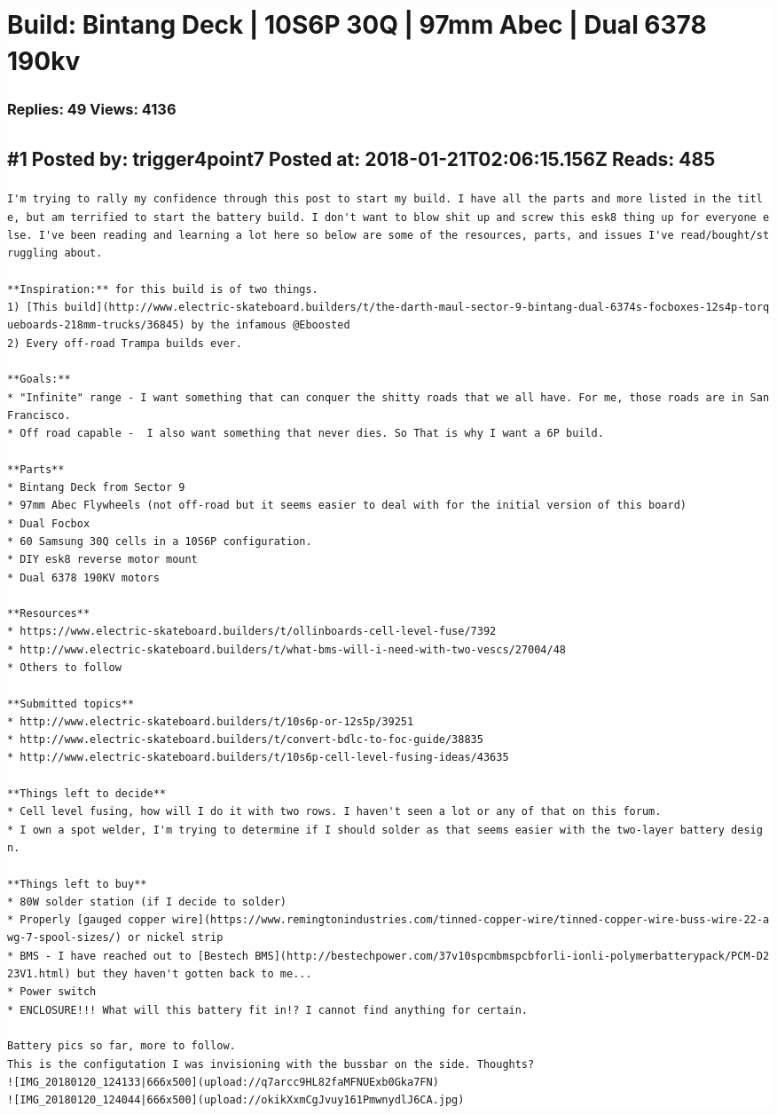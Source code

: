 # Build: Bintang Deck &#124; 10S6P 30Q &#124; 97mm Abec &#124; Dual 6378 190kv

### Replies: 49 Views: 4136

## \#1 Posted by: trigger4point7 Posted at: 2018-01-21T02:06:15.156Z Reads: 485

```
I'm trying to rally my confidence through this post to start my build. I have all the parts and more listed in the title, but am terrified to start the battery build. I don't want to blow shit up and screw this esk8 thing up for everyone else. I've been reading and learning a lot here so below are some of the resources, parts, and issues I've read/bought/struggling about.

**Inspiration:** for this build is of two things. 
1) [This build](http://www.electric-skateboard.builders/t/the-darth-maul-sector-9-bintang-dual-6374s-focboxes-12s4p-torqueboards-218mm-trucks/36845) by the infamous @Eboosted 
2) Every off-road Trampa builds ever. 

**Goals:**
* "Infinite" range - I want something that can conquer the shitty roads that we all have. For me, those roads are in San Francisco.
* Off road capable -  I also want something that never dies. So That is why I want a 6P build.

**Parts**
* Bintang Deck from Sector 9
* 97mm Abec Flywheels (not off-road but it seems easier to deal with for the initial version of this board)
* Dual Focbox
* 60 Samsung 30Q cells in a 10S6P configuration.
* DIY esk8 reverse motor mount
* Dual 6378 190KV motors

**Resources**
* https://www.electric-skateboard.builders/t/ollinboards-cell-level-fuse/7392
* http://www.electric-skateboard.builders/t/what-bms-will-i-need-with-two-vescs/27004/48
* Others to follow

**Submitted topics**
* http://www.electric-skateboard.builders/t/10s6p-or-12s5p/39251
* http://www.electric-skateboard.builders/t/convert-bdlc-to-foc-guide/38835
* http://www.electric-skateboard.builders/t/10s6p-cell-level-fusing-ideas/43635

**Things left to decide**
* Cell level fusing, how will I do it with two rows. I haven't seen a lot or any of that on this forum.
* I own a spot welder, I'm trying to determine if I should solder as that seems easier with the two-layer battery design.

**Things left to buy**
* 80W solder station (if I decide to solder)
* Properly [gauged copper wire](https://www.remingtonindustries.com/tinned-copper-wire/tinned-copper-wire-buss-wire-22-awg-7-spool-sizes/) or nickel strip
* BMS - I have reached out to [Bestech BMS](http://bestechpower.com/37v10spcmbmspcbforli-ionli-polymerbatterypack/PCM-D223V1.html) but they haven't gotten back to me...
* Power switch
* ENCLOSURE!!! What will this battery fit in!? I cannot find anything for certain.

Battery pics so far, more to follow.
This is the configutation I was invisioning with the bussbar on the side. Thoughts?
![IMG_20180120_124133|666x500](upload://q7arcc9HL82faMFNUExb0Gka7FN)
![IMG_20180120_124044|666x500](upload://okikXxmCgJvuy161PmwnydlJ6CA.jpg)
```